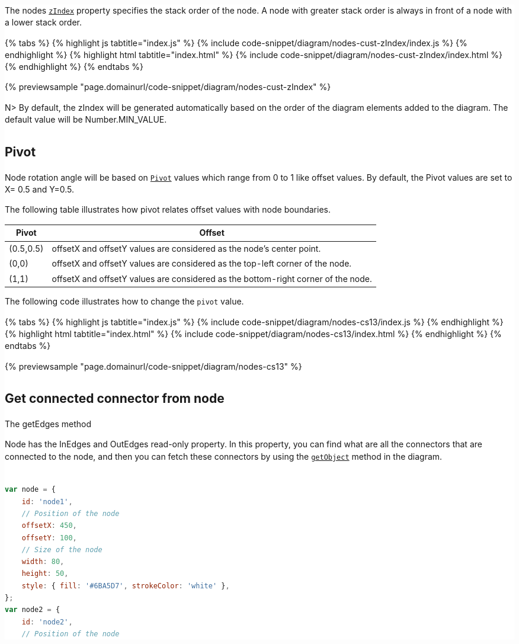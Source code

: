 The nodes [`zIndex`](../../api/diagram/nodeModel/#zindex) property specifies the stack order of the node. A node with greater stack order is always in front of a node with a lower stack order.

{% tabs %}
{% highlight js tabtitle="index.js" %}
{% include code-snippet/diagram/nodes-cust-zIndex/index.js %}
{% endhighlight %}
{% highlight html tabtitle="index.html" %}
{% include code-snippet/diagram/nodes-cust-zIndex/index.html %}
{% endhighlight %}
{% endtabs %}
          
{% previewsample "page.domainurl/code-snippet/diagram/nodes-cust-zIndex" %}

N> By default, the zIndex will be generated automatically based on the order of the diagram elements added to the diagram. The default value will be Number.MIN_VALUE.

## Pivot

Node rotation angle will be based on [`Pivot`](../../api/diagram/pointModel/) values which range from 0 to 1 like offset values. By default, the Pivot values are set to X= 0.5 and Y=0.5.

The following table illustrates how pivot relates offset values with node boundaries.

| Pivot | Offset |
|-------- | -------- |
| (0.5,0.5)| offsetX and offsetY values are considered as the node’s center point. |
| (0,0) | offsetX and offsetY values are considered as the top-left corner of the node. |
| (1,1) | offsetX and offsetY values are considered as the bottom-right corner of the node. |

The following code illustrates how to change the `pivot` value.

{% tabs %}
{% highlight js tabtitle="index.js" %}
{% include code-snippet/diagram/nodes-cs13/index.js %}
{% endhighlight %}
{% highlight html tabtitle="index.html" %}
{% include code-snippet/diagram/nodes-cs13/index.html %}
{% endhighlight %}
{% endtabs %}
          
{% previewsample "page.domainurl/code-snippet/diagram/nodes-cs13" %}

## Get connected connector from node

The getEdges method

Node has the InEdges and OutEdges read-only property. In this property, you can find what are all the connectors that are connected to the node, and then you can fetch these connectors by using the [`getObject`](../../api/diagram#getObject) method in the diagram.

```javascript

var node = {
    id: 'node1',
    // Position of the node
    offsetX: 450,
    offsetY: 100,
    // Size of the node
    width: 80,
    height: 50,
    style: { fill: '#6BA5D7', strokeColor: 'white' },
};
var node2 = {
    id: 'node2',
    // Position of the node
```
